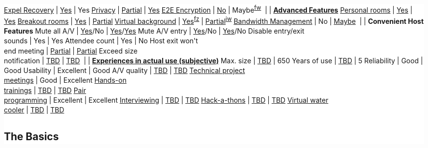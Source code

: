 [Expel Recovery](#expel-recovery) | [Yes](https://support.zoom.us/hc/en-us/articles/360021851371-Allowing-Removed-Participants-or-Panelists-to-Rejoin) | Yes
[Privacy](#privacy) | [Partial](https://tidbits.com/2020/04/03/every-zoom-security-and-privacy-flaw-so-far-and-what-you-can-do-to-protect-yourself/) | [Yes](https://trustportal.cisco.com/c/dam/r/ctp/docs/privacydatasheet/collaboration/cisco-webex-meetings-privacy-data-sheet.pdf)
[E2E Encryption](#e2e-encryption) | [No](https://citizenlab.ca/2020/04/move-fast-roll-your-own-crypto-a-quick-look-at-the-confidentiality-of-zoom-meetings/) | Maybe<sup>[fw](#webex-notes-fw)</sup>
&nbsp;|&nbsp;|&nbsp;<tr><td colspan=7 align="center">[**Advanced Features**](#advanced-features)</td></tr>
[Personal rooms](#personal-rooms) | [Yes](https://support.zoom.us/hc/en-us/articles/203276937-Using-Personal-Meeting-ID-PMI-) | [Yes]( https://help.webex.com/en-us/nul0wut/Cisco-Webex-Personal-Rooms-in-Cisco-Webex-Meetings)
[Breakout rooms](#breakout-rooms) | [Yes](https://support.zoom.us/hc/en-us/articles/206476093-Getting-Started-with-Breakout-Rooms) | [Partial](https://help.webex.com/en-us/8cckd2/Manage-Breakout-Sessions-in-Cisco-Webex-Training) 
[Virtual background](#virtual-background) | [Yes](https://support.zoom.us/hc/en-us/articles/210707503-Virtual-Background?_ga=2.14223487.938856509.1585291308-953848128.1583382933&_gac=1.183383508.1583390141.Cj0KCQiAwP3yBRCkARIsAABGiPpO0S3qoN8PTc0qdsQBTPiskm6O520ASHcVcXL8kVvTc5O-VTr0XPIaArGGEALw_wcB)<sup>[fz](#zoom-notes-fz)</sup> | [Partial](https://help.webex.com/en-us/80jduab/Webex-Meetings-Change-Your-Video-Background)<sup>[iw](#webex-notes-iw)</sup>
[Bandwidth Management](#bandwidth-management) | No | [Maybe](https://www.cisco.com/c/en/us/products/collateral/conferencing/webex-meetings/white_paper_c11-691351.html)
&nbsp;|&nbsp;|&nbsp;<tr><td colspan=7 align="center">**Convenient Host Features**</td></tr>
Mute all A/V | [Yes](https://support.zoom.us/hc/en-us/articles/203435537-Mute-All-And-Unmute-All)/No | [Yes](https://help.webex.com/en-us/n94aj5j/Mute-or-Unmute-in-Cisco-Webex-Meetings-Suite)/[Yes](https://help.webex.com/en-us/nylc718/Turn-off-Participants-Video-in-Webex-Meetings-and-Webex-Events)
Mute A/V entry | [Yes](https://support.zoom.us/hc/en-us/articles/115005756143-Changing-your-meeting-settings)/No | [Yes](https://help.webex.com/en-us/n94aj5j/Mute-or-Unmute-in-Cisco-Webex-Meetings-Suite)/No
Disable entry/exit<br>sounds | Yes | Yes
Attendee count | Yes | No
Host exit won't<br>end meeting | [Partial](https://support.zoom.us/hc/en-us/articles/201362573-Pass-Host-Controls-and-Leave-the-Meeting) | [Partial](https://help.webex.com/en-us/WBX000023799/A-Host-Only-has-the-Option-to-End-Meeting-when-Leaving-a-Web-Meeting-the-Audio-Conference-Ends)
Exceed size<br>notification | [TBD](#tbd) | [TBD](#tbd)
&nbsp;|&nbsp;|&nbsp;<tr><td colspan=7 align="center">[**Experiences in actual use (subjective)**](#experiences-in-actual-use)</td></tr>
Max. size | [TBD](#tbd) | 650
Years of use | [TBD](#tbd) | 5
Reliability | Good | Good
Usability | Excellent |  Good
A/V quality | [TBD](#tbd) | [TBD](#tbd)
[Technical project<br>meetings](#technical-project-meetings) | Good | Excellent
[Hands-on<br>trainings](#hands-on-trainings) | [TBD](#tbd) | [TBD](#tbd)
[Pair<br>programming](#pair-programming) | Excellent | Excellent
[Interviewing](#interviewing) | [TBD](#tbd) | [TBD](#tbd)
[Hack-a-thons](#hack-a-thons) | [TBD](#tbd) | [TBD](#tbd)
[Virtual water<br>cooler](#virtual-water-cooler) | [TBD](#tbd) | [TBD](#tbd)


## <a name='the-basics'>The Basics</a>
